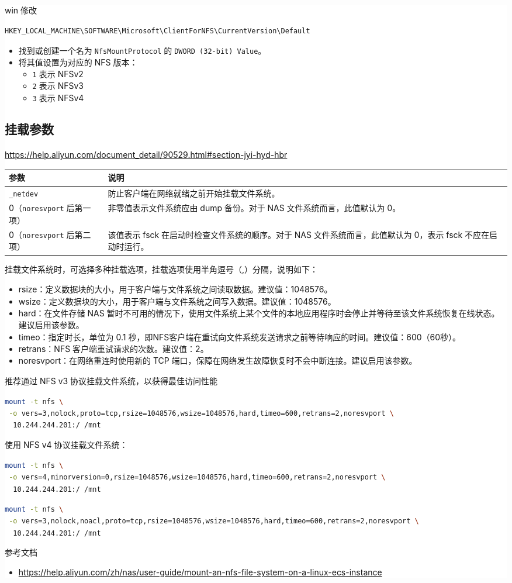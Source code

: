 win 修改

```bash
HKEY_LOCAL_MACHINE\SOFTWARE\Microsoft\ClientForNFS\CurrentVersion\Default
```

- 找到或创建一个名为 `NfsMountProtocol` 的 `DWORD (32-bit) Value`。
- 将其值设置为对应的 NFS 版本：
  - `1` 表示 NFSv2
  - `2` 表示 NFSv3
  - `3` 表示 NFSv4

## 挂载参数

<https://help.aliyun.com/document_detail/90529.html#section-jyi-hyd-hbr>

| 参数                       | 说明                                                         |
| :------------------------- | :----------------------------------------------------------- |
| `_netdev`                  | 防止客户端在网络就绪之前开始挂载文件系统。                   |
| 0（`noresvport` 后第一项） | 非零值表示文件系统应由 dump 备份。对于 NAS 文件系统而言，此值默认为 0。 |
| 0（`noresvport` 后第二项） | 该值表示 fsck 在启动时检查文件系统的顺序。对于 NAS 文件系统而言，此值默认为 0，表示 fsck 不应在启动时运行。 |

挂载文件系统时，可选择多种挂载选项，挂载选项使用半角逗号（,）分隔，说明如下：

- rsize：定义数据块的大小，用于客户端与文件系统之间读取数据。建议值：1048576。
- wsize：定义数据块的大小，用于客户端与文件系统之间写入数据。建议值：1048576。
- hard：在文件存储 NAS 暂时不可用的情况下，使用文件系统上某个文件的本地应用程序时会停止并等待至该文件系统恢复在线状态。建议启用该参数。
- timeo：指定时长，单位为 0.1 秒，即NFS客户端在重试向文件系统发送请求之前等待响应的时间。建议值：600（60秒）。
- retrans：NFS 客户端重试请求的次数。建议值：2。
- noresvport：在网络重连时使用新的 TCP 端口，保障在网络发生故障恢复时不会中断连接。建议启用该参数。

推荐通过 NFS v3 协议挂载文件系统，以获得最佳访问性能

```bash
mount -t nfs \
 -o vers=3,nolock,proto=tcp,rsize=1048576,wsize=1048576,hard,timeo=600,retrans=2,noresvport \
  10.244.244.201:/ /mnt
```

使用 NFS v4 协议挂载文件系统：

```bash
mount -t nfs \
 -o vers=4,minorversion=0,rsize=1048576,wsize=1048576,hard,timeo=600,retrans=2,noresvport \
  10.244.244.201:/ /mnt
```

```bash
mount -t nfs \
 -o vers=3,nolock,noacl,proto=tcp,rsize=1048576,wsize=1048576,hard,timeo=600,retrans=2,noresvport \
  10.244.244.201:/ /mnt
```

参考文档

- <https://help.aliyun.com/zh/nas/user-guide/mount-an-nfs-file-system-on-a-linux-ecs-instance>
